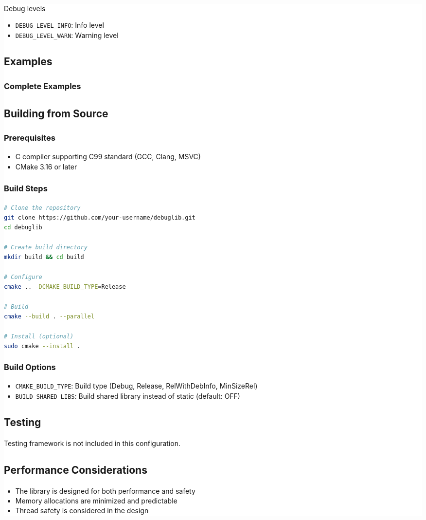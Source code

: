 Debug levels

- `DEBUG_LEVEL_INFO`: Info level
- `DEBUG_LEVEL_WARN`: Warning level





## Examples

### Complete Examples


## Building from Source

### Prerequisites

- C compiler supporting C99 standard (GCC, Clang, MSVC)
- CMake 3.16 or later

### Build Steps

```bash
# Clone the repository
git clone https://github.com/your-username/debuglib.git
cd debuglib

# Create build directory
mkdir build && cd build

# Configure
cmake .. -DCMAKE_BUILD_TYPE=Release

# Build
cmake --build . --parallel

# Install (optional)
sudo cmake --install .
```

### Build Options

- `CMAKE_BUILD_TYPE`: Build type (Debug, Release, RelWithDebInfo, MinSizeRel)
- `BUILD_SHARED_LIBS`: Build shared library instead of static (default: OFF)

## Testing

Testing framework is not included in this configuration.

## Performance Considerations

- The library is designed for both performance and safety
- Memory allocations are minimized and predictable
- Thread safety is considered in the design
